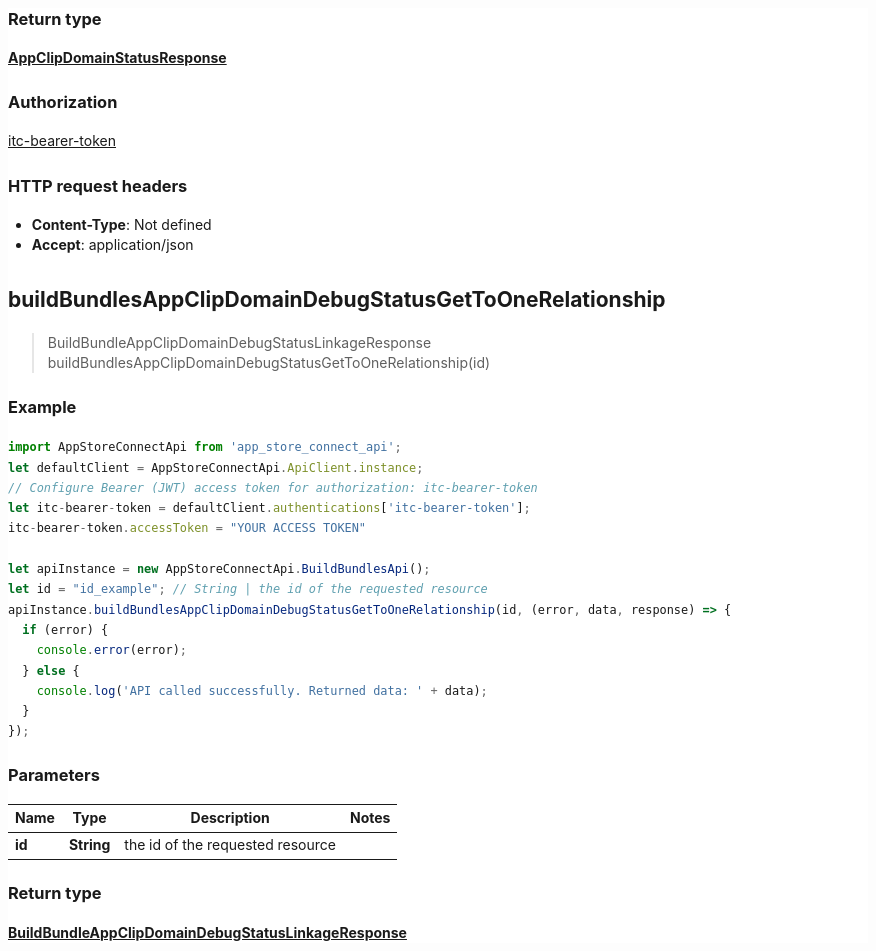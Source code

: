 ### Return type

[**AppClipDomainStatusResponse**](AppClipDomainStatusResponse.md)

### Authorization

[itc-bearer-token](../README.md#itc-bearer-token)

### HTTP request headers

- **Content-Type**: Not defined
- **Accept**: application/json


## buildBundlesAppClipDomainDebugStatusGetToOneRelationship

> BuildBundleAppClipDomainDebugStatusLinkageResponse buildBundlesAppClipDomainDebugStatusGetToOneRelationship(id)



### Example

```javascript
import AppStoreConnectApi from 'app_store_connect_api';
let defaultClient = AppStoreConnectApi.ApiClient.instance;
// Configure Bearer (JWT) access token for authorization: itc-bearer-token
let itc-bearer-token = defaultClient.authentications['itc-bearer-token'];
itc-bearer-token.accessToken = "YOUR ACCESS TOKEN"

let apiInstance = new AppStoreConnectApi.BuildBundlesApi();
let id = "id_example"; // String | the id of the requested resource
apiInstance.buildBundlesAppClipDomainDebugStatusGetToOneRelationship(id, (error, data, response) => {
  if (error) {
    console.error(error);
  } else {
    console.log('API called successfully. Returned data: ' + data);
  }
});
```

### Parameters


Name | Type | Description  | Notes
------------- | ------------- | ------------- | -------------
 **id** | **String**| the id of the requested resource | 

### Return type

[**BuildBundleAppClipDomainDebugStatusLinkageResponse**](BuildBundleAppClipDomainDebugStatusLinkageResponse.md)
